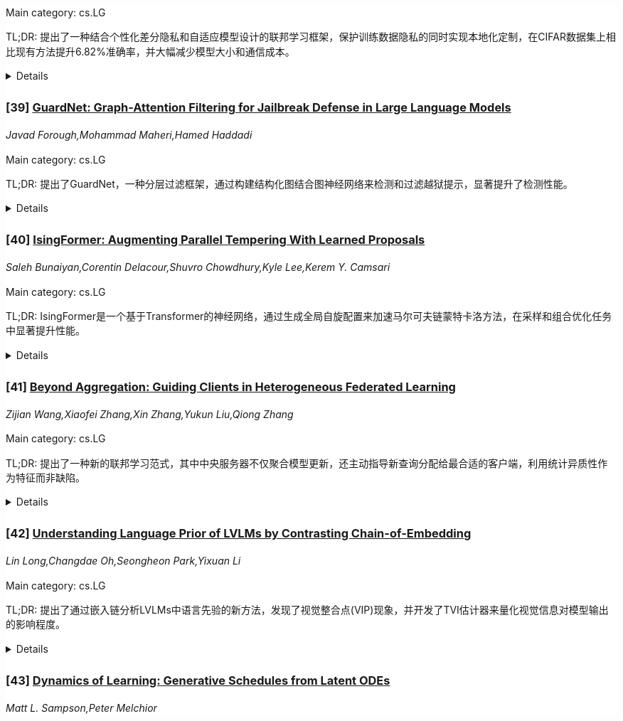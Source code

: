 Main category: cs.LG

TL;DR: 提出了一种结合个性化差分隐私和自适应模型设计的联邦学习框架，保护训练数据隐私的同时实现本地化定制，在CIFAR数据集上相比现有方法提升6.82%准确率，并大幅减少模型大小和通信成本。


<details><summary>Details</summary></details>


### [39] [GuardNet: Graph-Attention Filtering for Jailbreak Defense in Large Language Models](https://arxiv.org/abs/2509.23037)
*Javad Forough,Mohammad Maheri,Hamed Haddadi*

Main category: cs.LG

TL;DR: 提出了GuardNet，一种分层过滤框架，通过构建结构化图结合图神经网络来检测和过滤越狱提示，显著提升了检测性能。


<details><summary>Details</summary></details>


### [40] [IsingFormer: Augmenting Parallel Tempering With Learned Proposals](https://arxiv.org/abs/2509.23043)
*Saleh Bunaiyan,Corentin Delacour,Shuvro Chowdhury,Kyle Lee,Kerem Y. Camsari*

Main category: cs.LG

TL;DR: IsingFormer是一个基于Transformer的神经网络，通过生成全局自旋配置来加速马尔可夫链蒙特卡洛方法，在采样和组合优化任务中显著提升性能。


<details><summary>Details</summary></details>


### [41] [Beyond Aggregation: Guiding Clients in Heterogeneous Federated Learning](https://arxiv.org/abs/2509.23049)
*Zijian Wang,Xiaofei Zhang,Xin Zhang,Yukun Liu,Qiong Zhang*

Main category: cs.LG

TL;DR: 提出了一种新的联邦学习范式，其中中央服务器不仅聚合模型更新，还主动指导新查询分配给最合适的客户端，利用统计异质性作为特征而非缺陷。


<details><summary>Details</summary></details>


### [42] [Understanding Language Prior of LVLMs by Contrasting Chain-of-Embedding](https://arxiv.org/abs/2509.23050)
*Lin Long,Changdae Oh,Seongheon Park,Yixuan Li*

Main category: cs.LG

TL;DR: 提出了通过嵌入链分析LVLMs中语言先验的新方法，发现了视觉整合点(VIP)现象，并开发了TVI估计器来量化视觉信息对模型输出的影响程度。


<details><summary>Details</summary></details>


### [43] [Dynamics of Learning: Generative Schedules from Latent ODEs](https://arxiv.org/abs/2509.23052)
*Matt L. Sampson,Peter Melchior*
